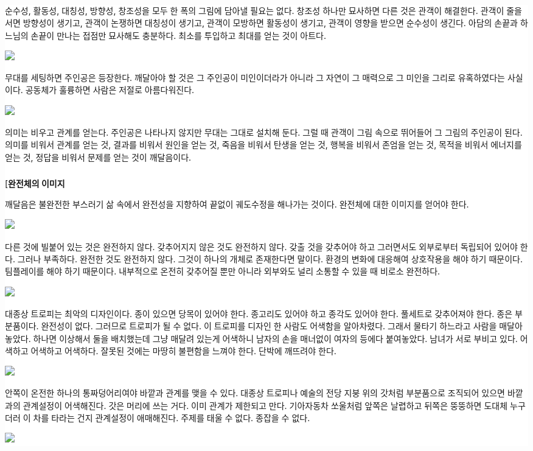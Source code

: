  순수성, 활동성, 대칭성, 방향성, 창조성을 모두 한 폭의 그림에 담아낼 필요는 없다. 창조성 하나만 묘사하면 다른 것은 관객이 해결한다. 관객이 줄을 서면 방향성이 생기고, 관객이 논쟁하면 대칭성이 생기고, 관객이 모방하면 활동성이 생기고, 관객이 영향을 받으면 순수성이 생긴다. 아담의 손끝과 하느님의 손끝이 만나는 접점만 묘사해도 충분하다. 최소를 투입하고 최대를 얻는 것이 아트다. 



 
![](/files/attach/images/198/605/281/p15.JPG) 

 무대를 세팅하면 주인공은 등장한다. 깨달아야 할 것은 그 주인공이 미인이더라가 아니라 그 자연이 그 매력으로 그 미인을 그리로 유혹하였다는 사실이다. 공동체가 훌륭하면 사람은 저절로 아름다워진다. 



 
![](/files/attach/images/198/605/281/p16.JPG) 

 의미는 비우고 관계를 얻는다. 주인공은 나타나지 않지만 무대는 그대로 설치해 둔다. 그럴 때 관객이 그림 속으로 뛰어들어 그 그림의 주인공이 된다. 의미를 비워서 관계를 얻는 것, 결과를 비워서 원인을 얻는 것, 죽음을 비워서 탄생을 얻는 것, 행복을 비워서 존엄을 얻는 것, 목적을 비워서 에너지를 얻는 것, 정답을 비워서 문제를 얻는 것이 깨달음이다. 



 ###

  
  




  
[**완전체의 이미지**

 깨달음은 불완전한 부스러기 삶 속에서 완전성을 지향하여 끝없이 궤도수정을 해나가는 것이다. 완전체에 대한 이미지를 얻어야 한다. 



 
![](/files/attach/images/198/605/281/p1.JPG) 

 다른 것에 빌붙어 있는 것은 완전하지 않다. 갖추어지지 않은 것도 완전하지 않다. 갖출 것을 갖추어야 하고 그러면서도 외부로부터 독립되어 있어야 한다. 그러나 부족하다. 완전한 것도 완전하지 않다. 그것이 하나의 개체로 존재한다면 말이다. 환경의 변화에 대응해여 상호작용을 해야 하기 때문이다. 팀플레이를 해야 하기 때문이다. 내부적으로 온전히 갖추어질 뿐만 아니라 외부와도 널리 소통할 수 있을 때 비로소 완전하다. 



 
![](/files/attach/images/198/605/281/p2.JPG) 

 대종상 트로피는 최악의 디자인이다. 종이 있으면 당목이 있어야 한다. 종고리도 있어야 하고 종각도 있어야 한다. 풀세트로 갖추어져야 한다. 종은 부분품이다. 완전성이 없다. 그러므로 트로피가 될 수 없다. 이 트로피를 디자인 한 사람도 어색함을 알아차렸다. 그래서 물타기 하느라고 사람을 매달아 놓았다. 하나면 이상해서 둘을 배치했는데 그냥 매달려 있는게 어색하니 남자의 손을 매너없이 여자의 등에다 붙여놓았다. 남녀가 서로 부비고 있다. 어색하고 어색하고 어색하다. 잘못된 것에는 마땅히 불편함을 느껴야 한다. 단박에 깨뜨려야 한다. 



 
![](/files/attach/images/198/605/281/p3.JPG) 

 안쪽이 온전한 하나의 통짜덩어리여야 바깥과 관계를 맺을 수 있다. 대종상 트로피나 예술의 전당 지붕 위의 갓처럼 부분품으로 조직되어 있으면 바깥과의 관계설정이 어색해진다. 갓은 머리에 쓰는 거다. 이미 관계가 제한되고 만다. 기아자동차 쏘울처럼 앞쪽은 날렵하고 뒤쪽은 뚱뚱하면 도대체 누구더러 이 차를 타라는 건지 관계설정이 애매해진다. 주제를 태울 수 없다. 종잡을 수 없다. 



 
![](/files/attach/images/198/605/281/p4.jpg) 
